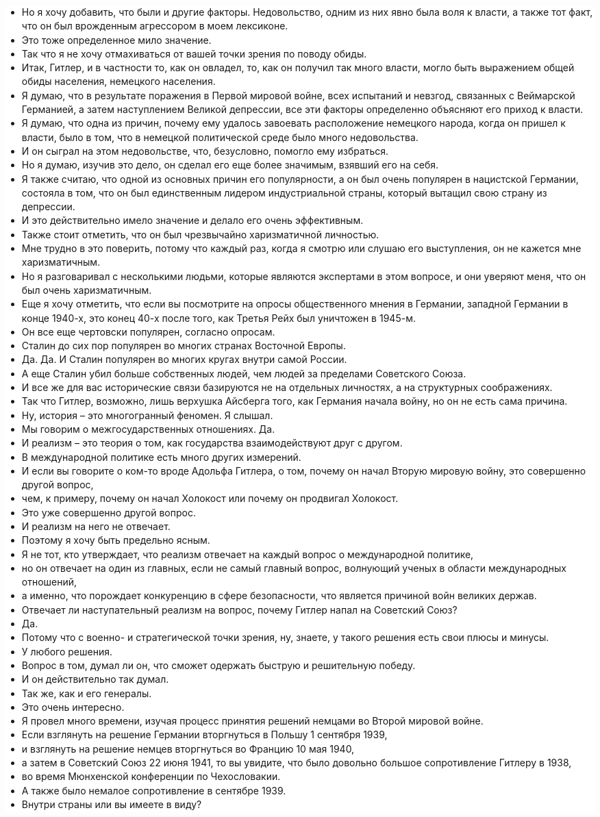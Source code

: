 *  Но я хочу добавить, что были и другие факторы. Недовольство, одним из них явно была воля к власти, а также тот факт, что он был врожденным агрессором в моем лексиконе.
*  Это тоже определенное мило значение.
*  Так что я не хочу отмахиваться от вашей точки зрения по поводу обиды.
*  Итак, Гитлер, и в частности то, как он овладел, то, как он получил так много власти, могло быть выражением общей обиды населения, немецкого населения.
*  Я думаю, что в результате поражения в Первой мировой войне, всех испытаний и невзгод, связанных с Веймарской Германией, а затем наступлением Великой депрессии, все эти факторы определенно объясняют его приход к власти.
*  Я думаю, что одна из причин, почему ему удалось завоевать расположение немецкого народа, когда он пришел к власти, было в том, что в немецкой политической среде было много недовольства.
*  И он сыграл на этом недовольстве, что, безусловно, помогло ему избраться.
*  Но я думаю, изучив это дело, он сделал его еще более значимым, взявший его на себя.
*  Я также считаю, что одной из основных причин его популярности, а он был очень популярен в нацистской Германии, состояла в том, что он был единственным лидером индустриальной страны, который вытащил свою страну из депрессии.
*  И это действительно имело значение и делало его очень эффективным.
*  Также стоит отметить, что он был чрезвычайно харизматичной личностью.
*  Мне трудно в это поверить, потому что каждый раз, когда я смотрю или слушаю его выступления, он не кажется мне харизматичным.
*  Но я разговаривал с несколькими людьми, которые являются экспертами в этом вопросе, и они уверяют меня, что он был очень харизматичным.
*  Еще я хочу отметить, что если вы посмотрите на опросы общественного мнения в Германии, западной Германии в конце 1940-х, это конец 40-х после того, как Третья Рейх был уничтожен в 1945-м.
*  Он все еще чертовски популярен, согласно опросам.
*  Сталин до сих пор популярен во многих странах Восточной Европы.
*  Да. Да. И Сталин популярен во многих кругах внутри самой России.
*  А еще Сталин убил больше собственных людей, чем людей за пределами Советского Союза.
*  И все же для вас исторические связи базируются не на отдельных личностях, а на структурных соображениях.
*  Так что Гитлер, возможно, лишь верхушка Айсберга того, как Германия начала войну, но он не есть сама причина.
*  Ну, история – это многогранный феномен. Я слышал.
*  Мы говорим о межгосударственных отношениях. Да.
*  И реализм – это теория о том, как государства взаимодействуют друг с другом.
*  В международной политике есть много других измерений.
*  И если вы говорите о ком-то вроде Адольфа Гитлера, о том, почему он начал Вторую мировую войну, это совершенно другой вопрос,
*  чем, к примеру, почему он начал Холокост или почему он продвигал Холокост.
*  Это уже совершенно другой вопрос.
*  И реализм на него не отвечает.
*  Поэтому я хочу быть предельно ясным.
*  Я не тот, кто утверждает, что реализм отвечает на каждый вопрос о международной политике,
*  но он отвечает на один из главных, если не самый главный вопрос, волнующий ученых в области международных отношений,
*  а именно, что порождает конкуренцию в сфере безопасности, что является причиной войн великих держав.
*  Отвечает ли наступательный реализм на вопрос, почему Гитлер напал на Советский Союз?
*  Да.
*  Потому что с военно- и стратегической точки зрения, ну, знаете, у такого решения есть свои плюсы и минусы.
*  У любого решения.
*  Вопрос в том, думал ли он, что сможет одержать быструю и решительную победу.
*  И он действительно так думал.
*  Так же, как и его генералы.
*  Это очень интересно.
*  Я провел много времени, изучая процесс принятия решений немцами во Второй мировой войне.
*  Если взглянуть на решение Германии вторгнуться в Польшу 1 сентября 1939,
*  и взглянуть на решение немцев вторгнуться во Францию 10 мая 1940,
*  а затем в Советский Союз 22 июня 1941, то вы увидите, что было довольно большое сопротивление Гитлеру в 1938,
*  во время Мюнхенской конференции по Чехословакии.
*  А также было немалое сопротивление в сентябре 1939.
*  Внутри страны или вы имеете в виду?